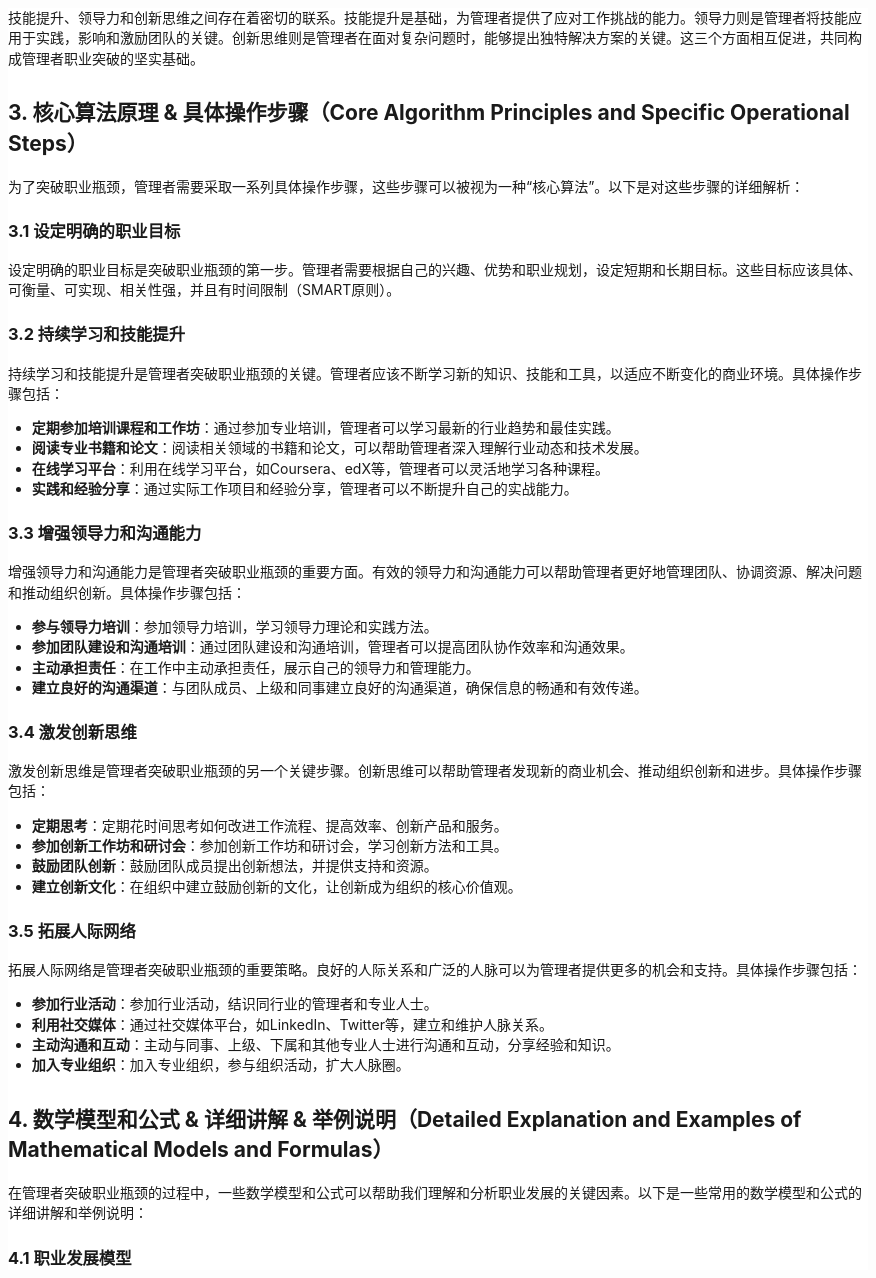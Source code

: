 技能提升、领导力和创新思维之间存在着密切的联系。技能提升是基础，为管理者提供了应对工作挑战的能力。领导力则是管理者将技能应用于实践，影响和激励团队的关键。创新思维则是管理者在面对复杂问题时，能够提出独特解决方案的关键。这三个方面相互促进，共同构成管理者职业突破的坚实基础。

## 3. 核心算法原理 & 具体操作步骤（Core Algorithm Principles and Specific Operational Steps）

为了突破职业瓶颈，管理者需要采取一系列具体操作步骤，这些步骤可以被视为一种“核心算法”。以下是对这些步骤的详细解析：

### 3.1 设定明确的职业目标

设定明确的职业目标是突破职业瓶颈的第一步。管理者需要根据自己的兴趣、优势和职业规划，设定短期和长期目标。这些目标应该具体、可衡量、可实现、相关性强，并且有时间限制（SMART原则）。

### 3.2 持续学习和技能提升

持续学习和技能提升是管理者突破职业瓶颈的关键。管理者应该不断学习新的知识、技能和工具，以适应不断变化的商业环境。具体操作步骤包括：

- **定期参加培训课程和工作坊**：通过参加专业培训，管理者可以学习最新的行业趋势和最佳实践。
- **阅读专业书籍和论文**：阅读相关领域的书籍和论文，可以帮助管理者深入理解行业动态和技术发展。
- **在线学习平台**：利用在线学习平台，如Coursera、edX等，管理者可以灵活地学习各种课程。
- **实践和经验分享**：通过实际工作项目和经验分享，管理者可以不断提升自己的实战能力。

### 3.3 增强领导力和沟通能力

增强领导力和沟通能力是管理者突破职业瓶颈的重要方面。有效的领导力和沟通能力可以帮助管理者更好地管理团队、协调资源、解决问题和推动组织创新。具体操作步骤包括：

- **参与领导力培训**：参加领导力培训，学习领导力理论和实践方法。
- **参加团队建设和沟通培训**：通过团队建设和沟通培训，管理者可以提高团队协作效率和沟通效果。
- **主动承担责任**：在工作中主动承担责任，展示自己的领导力和管理能力。
- **建立良好的沟通渠道**：与团队成员、上级和同事建立良好的沟通渠道，确保信息的畅通和有效传递。

### 3.4 激发创新思维

激发创新思维是管理者突破职业瓶颈的另一个关键步骤。创新思维可以帮助管理者发现新的商业机会、推动组织创新和进步。具体操作步骤包括：

- **定期思考**：定期花时间思考如何改进工作流程、提高效率、创新产品和服务。
- **参加创新工作坊和研讨会**：参加创新工作坊和研讨会，学习创新方法和工具。
- **鼓励团队创新**：鼓励团队成员提出创新想法，并提供支持和资源。
- **建立创新文化**：在组织中建立鼓励创新的文化，让创新成为组织的核心价值观。

### 3.5 拓展人际网络

拓展人际网络是管理者突破职业瓶颈的重要策略。良好的人际关系和广泛的人脉可以为管理者提供更多的机会和支持。具体操作步骤包括：

- **参加行业活动**：参加行业活动，结识同行业的管理者和专业人士。
- **利用社交媒体**：通过社交媒体平台，如LinkedIn、Twitter等，建立和维护人脉关系。
- **主动沟通和互动**：主动与同事、上级、下属和其他专业人士进行沟通和互动，分享经验和知识。
- **加入专业组织**：加入专业组织，参与组织活动，扩大人脉圈。

## 4. 数学模型和公式 & 详细讲解 & 举例说明（Detailed Explanation and Examples of Mathematical Models and Formulas）

在管理者突破职业瓶颈的过程中，一些数学模型和公式可以帮助我们理解和分析职业发展的关键因素。以下是一些常用的数学模型和公式的详细讲解和举例说明：

### 4.1 职业发展模型
